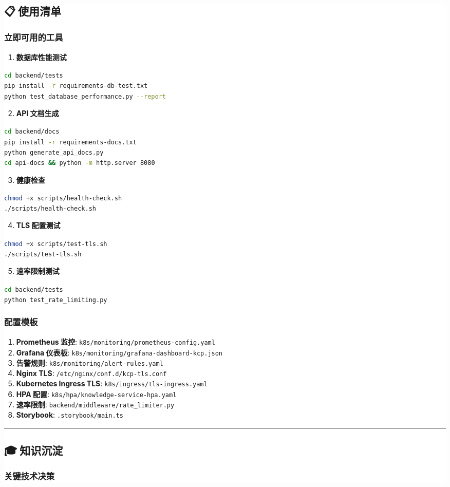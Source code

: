 
## 📋 使用清单

### 立即可用的工具

1. **数据库性能测试**
```bash
cd backend/tests
pip install -r requirements-db-test.txt
python test_database_performance.py --report
```

2. **API 文档生成**
```bash
cd backend/docs
pip install -r requirements-docs.txt
python generate_api_docs.py
cd api-docs && python -m http.server 8080
```

3. **健康检查**
```bash
chmod +x scripts/health-check.sh
./scripts/health-check.sh
```

4. **TLS 配置测试**
```bash
chmod +x scripts/test-tls.sh
./scripts/test-tls.sh
```

5. **速率限制测试**
```bash
cd backend/tests
python test_rate_limiting.py
```

### 配置模板

1. **Prometheus 监控**: `k8s/monitoring/prometheus-config.yaml`
2. **Grafana 仪表板**: `k8s/monitoring/grafana-dashboard-kcp.json`
3. **告警规则**: `k8s/monitoring/alert-rules.yaml`
4. **Nginx TLS**: `/etc/nginx/conf.d/kcp-tls.conf`
5. **Kubernetes Ingress TLS**: `k8s/ingress/tls-ingress.yaml`
6. **HPA 配置**: `k8s/hpa/knowledge-service-hpa.yaml`
7. **速率限制**: `backend/middleware/rate_limiter.py`
8. **Storybook**: `.storybook/main.ts`

---

## 🎓 知识沉淀

### 关键技术决策
